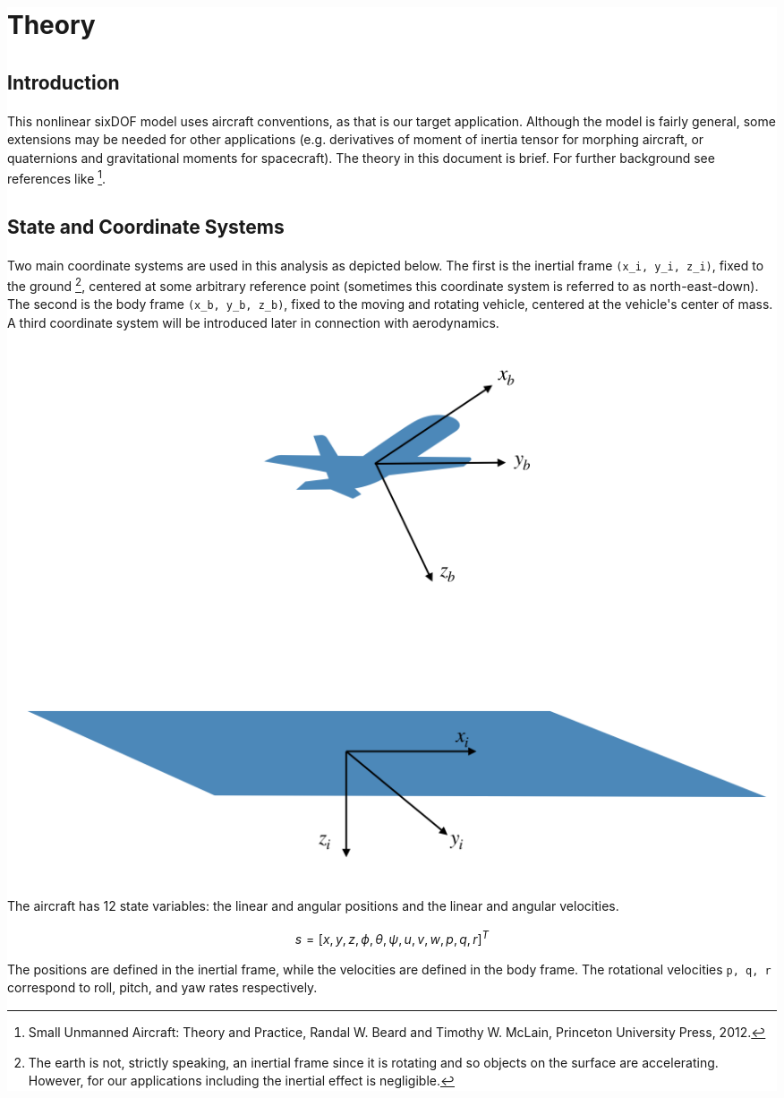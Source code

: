 # Theory

## Introduction

This nonlinear sixDOF model uses aircraft conventions, as that is our target application.  Although the model is fairly general, some extensions may be needed for other applications (e.g. derivatives of moment of inertia tensor for morphing aircraft, or quaternions and gravitational moments for spacecraft).  The theory in this document is brief. For further background see references like [^2].

## State and Coordinate Systems

Two main coordinate systems are used in this analysis as depicted below.  The first is the inertial frame ``(x_i, y_i, z_i)``, fixed to the ground [^1], centered at some arbitrary reference point (sometimes this coordinate system is referred to as north-east-down).  The second is the body frame ``(x_b, y_b, z_b)``, fixed to the moving and rotating vehicle, centered at the vehicle's center of mass.  A third coordinate system will be introduced later in connection with aerodynamics.

![coordinate systems](cs.png)

The aircraft has 12 state variables: the linear and angular positions and the linear and angular velocities.  
```math
s = [x, y, z, \phi, \theta, \psi, u, v, w, p, q, r]^T
```
The positions are defined in the inertial frame, while the velocities are defined in the body frame.  The rotational velocities ``p, q, r`` correspond to roll, pitch, and yaw rates respectively.  


[^1]: The earth is not, strictly speaking, an inertial frame since it is rotating and so objects on the surface are accelerating.  However, for our applications including the inertial effect is negligible.
[^2]: Small Unmanned Aircraft: Theory and Practice, Randal W. Beard and Timothy W. McLain, Princeton University Press, 2012.
[^3]: Actually it acts about the center of gravity, but in practice these are the same.  The only time we'd see a noticeable difference is if the vehicle was extremely large, or if this was a satellite then the very small gravitational moments might be important in its dynamics.